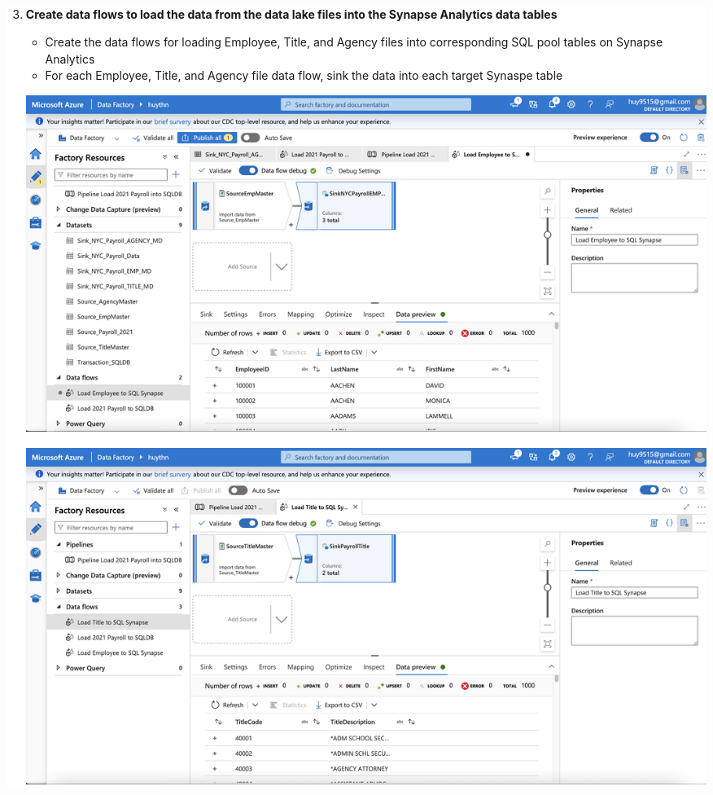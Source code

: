 3. **Create data flows to load the data from the data lake files into the Synapse Analytics data tables**

    - Create the data flows for loading Employee, Title, and Agency files into corresponding SQL pool tables on Synapse Analytics
    - For each Employee, Title, and Agency file data flow, sink the data into each target Synaspe table

    ![Employee data flow](./assets/4.3.1.LoadEmployeeSQLSynapse.png)

    ![Title data flow](./assets/4.3.2.LoadTitleSQLSynapse.png)
